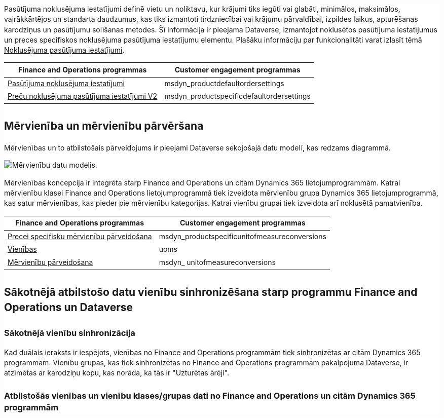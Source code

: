 Pasūtījuma noklusējuma iestatījumi definē vietu un noliktavu, kur krājumi tiks iegūti vai glabāti, minimālos, maksimālos, vairākkārtējos un standarta daudzumus, kas tiks izmantoti tirdzniecībai vai krājumu pārvaldībai, izpildes laikus, apturēšanas karodziņus un pasūtījumu solīšanas metodes. Šī informācija ir pieejama Dataverse, izmantojot noklusētos pasūtījuma iestatījumus un preces specifiskos noklusējuma pasūtījuma iestatījumu elementu. Plašāku informāciju par funkcionalitāti varat izlasīt tēmā [Noklusējuma pasūtījuma iestatījumi](../../../../supply-chain/production-control/default-order-settings.md).

Finance and Operations programmas | Customer engagement programmas |
---|---
[Pasūtījuma noklusējuma iestatījumi](mapping-reference.md#172) | msdyn_productdefaultordersettings |
[Preču noklusējuma pasūtījuma iestatījumi V2](mapping-reference.md#175) | msdyn_productspecificdefaultordersettings |

## <a name="unit-of-measure-and-unit-of-measure-conversions"></a>Mērvienība un mērvienību pārvēršana

Mērvienības un to atbilstošais pārveidojums ir pieejami Dataverse sekojošajā datu modelī, kas redzams diagrammā.

![Mērvienību datu modelis.](media/dual-write-product-three.png)

Mērvienības koncepcija ir integrēta starp Finance and Operations un citām Dynamics 365 lietojumprogrammām. Katrai mērvienību klasei Finance and Operations lietojumprogrammā tiek izveidota mērvienību grupa Dynamics 365 lietojumprogrammā, kas satur mērvienības, kas pieder pie mērvienību kategorijas. Katrai vienību grupai tiek izveidota arī noklusētā pamatvienība.

Finance and Operations programmas | Customer engagement programmas |
---|---
[Precei specifisku mērvienību pārveidošana](mapping-reference.md#176) | msdyn_productspecificunitofmeasureconversions |
[Vienības](mapping-reference.md#219) | uoms
[Mērvienību pārveidošana](mapping-reference.md#199) | msdyn_ unitofmeasureconversions

## <a name="initial-synchronization-of-units-data-matching-between-finance-and-operations-and-dataverse"></a>Sākotnējā atbilstošo datu vienību sinhronizēšana starp programmu Finance and Operations un Dataverse

### <a name="initial-synchronization-of-units"></a>Sākotnējā vienību sinhronizācija

Kad duālais ieraksts ir iespējots, vienības no Finance and Operations programmām tiek sinhronizētas ar citām Dynamics 365 programmām. Vienību grupas, kas tiek sinhronizētas no Finance and Operations programmām pakalpojumā Dataverse, ir atzīmētas ar karodziņu kopu, kas norāda, ka tās ir "Uzturētas ārēji".

### <a name="matching-units-and-unit-classesgroups-data-from-finance-and-operations-and-other-dynamics-365-apps"></a>Atbilstošās vienības un vienību klases/grupas dati no Finance and Operations un citām Dynamics 365 programmām
